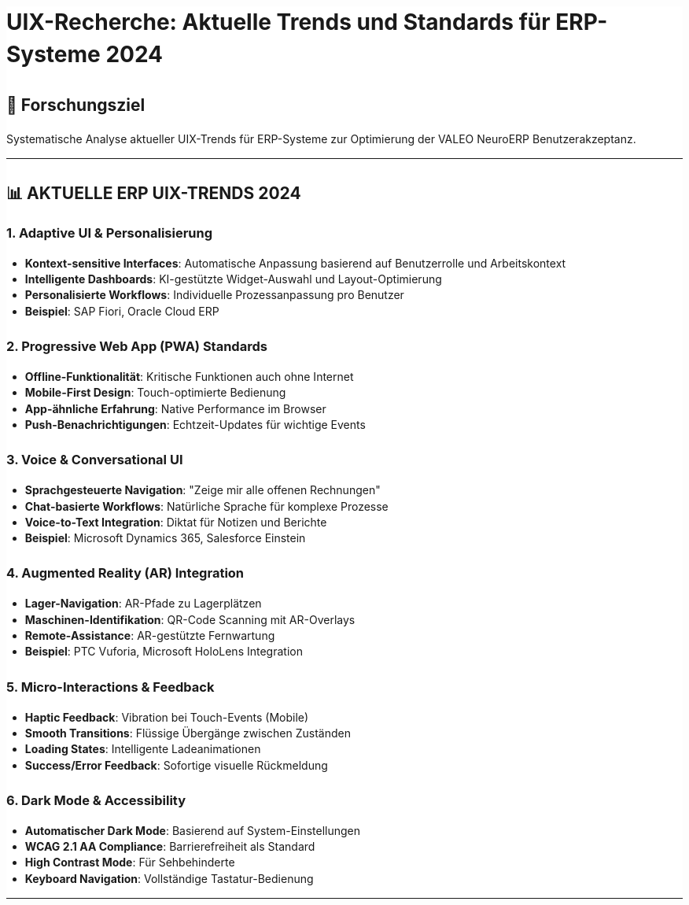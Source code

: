 # UIX-Recherche: Aktuelle Trends und Standards für ERP-Systeme 2024

## 🎯 Forschungsziel
Systematische Analyse aktueller UIX-Trends für ERP-Systeme zur Optimierung der VALEO NeuroERP Benutzerakzeptanz.

---

## 📊 AKTUELLE ERP UIX-TRENDS 2024

### 1. **Adaptive UI & Personalisierung**
- **Kontext-sensitive Interfaces**: Automatische Anpassung basierend auf Benutzerrolle und Arbeitskontext
- **Intelligente Dashboards**: KI-gestützte Widget-Auswahl und Layout-Optimierung
- **Personalisierte Workflows**: Individuelle Prozessanpassung pro Benutzer
- **Beispiel**: SAP Fiori, Oracle Cloud ERP

### 2. **Progressive Web App (PWA) Standards**
- **Offline-Funktionalität**: Kritische Funktionen auch ohne Internet
- **Mobile-First Design**: Touch-optimierte Bedienung
- **App-ähnliche Erfahrung**: Native Performance im Browser
- **Push-Benachrichtigungen**: Echtzeit-Updates für wichtige Events

### 3. **Voice & Conversational UI**
- **Sprachgesteuerte Navigation**: "Zeige mir alle offenen Rechnungen"
- **Chat-basierte Workflows**: Natürliche Sprache für komplexe Prozesse
- **Voice-to-Text Integration**: Diktat für Notizen und Berichte
- **Beispiel**: Microsoft Dynamics 365, Salesforce Einstein

### 4. **Augmented Reality (AR) Integration**
- **Lager-Navigation**: AR-Pfade zu Lagerplätzen
- **Maschinen-Identifikation**: QR-Code Scanning mit AR-Overlays
- **Remote-Assistance**: AR-gestützte Fernwartung
- **Beispiel**: PTC Vuforia, Microsoft HoloLens Integration

### 5. **Micro-Interactions & Feedback**
- **Haptic Feedback**: Vibration bei Touch-Events (Mobile)
- **Smooth Transitions**: Flüssige Übergänge zwischen Zuständen
- **Loading States**: Intelligente Ladeanimationen
- **Success/Error Feedback**: Sofortige visuelle Rückmeldung

### 6. **Dark Mode & Accessibility**
- **Automatischer Dark Mode**: Basierend auf System-Einstellungen
- **WCAG 2.1 AA Compliance**: Barrierefreiheit als Standard
- **High Contrast Mode**: Für Sehbehinderte
- **Keyboard Navigation**: Vollständige Tastatur-Bedienung

---